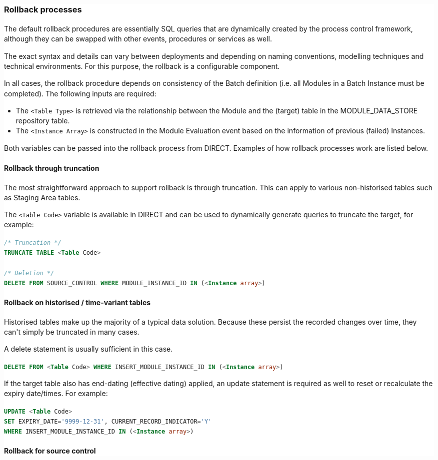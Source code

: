 ### Rollback processes

The default rollback procedures are essentially SQL queries that are dynamically created by the process control framework, although they can be swapped with other events, procedures or services as well.

The exact syntax and details can vary between deployments and depending on naming conventions, modelling techniques and technical environments. For this purpose, the rollback is a configurable component.

In all cases, the rollback procedure depends on consistency of the Batch definition (i.e. all Modules in a Batch Instance must be completed). The following inputs are required:

* The `<Table Type>` is retrieved via the relationship between the Module and the (target) table in the MODULE_DATA_STORE repository table.
* The `<Instance Array>` is constructed in the Module Evaluation event based on the information of previous (failed) Instances.

Both variables can be passed into the rollback process from DIRECT. Examples of how rollback processes work are listed below.

#### Rollback through truncation

The most straightforward approach to support rollback is through truncation. This can apply to various non-historised tables such as Staging Area tables.

The `<Table Code>` variable is available in DIRECT and can be used to dynamically generate queries to truncate the target, for example:

```sql
/* Truncation */
TRUNCATE TABLE <Table Code>

/* Deletion */
DELETE FROM SOURCE_CONTROL WHERE MODULE_INSTANCE_ID IN (<Instance array>)
```

#### Rollback on historised / time-variant tables

Historised tables make up the majority of a typical data solution. Because these persist the recorded changes over time, they can't simply be truncated in many cases.

A delete statement is usually sufficient in this case.

```sql
DELETE FROM <Table Code> WHERE INSERT_MODULE_INSTANCE_ID IN (<Instance array>)
```

If the target table also has end-dating (effective dating) applied, an update statement is required as well to reset or recalculate the expiry date/times. For example:

```sql
UPDATE <Table Code>
SET EXPIRY_DATE='9999-12-31', CURRENT_RECORD_INDICATOR='Y'
WHERE INSERT_MODULE_INSTANCE_ID IN (<Instance array>)
```

#### Rollback for source control
